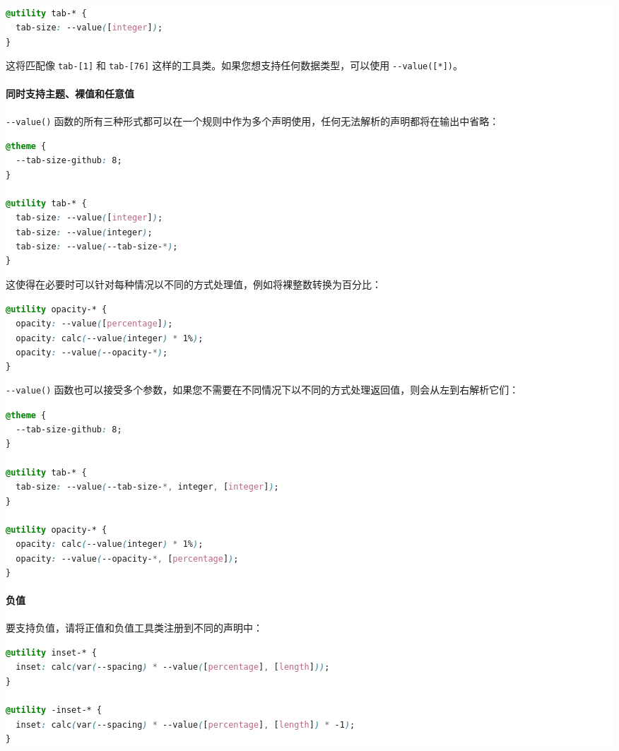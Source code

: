 ```css
@utility tab-* {
  tab-size: --value([integer]);
}
```

这将匹配像 `tab-[1]` 和 `tab-[76]` 这样的工具类。如果您想支持任何数据类型，可以使用 `--value([*])`。

#### 同时支持主题、裸值和任意值

`--value()` 函数的所有三种形式都可以在一个规则中作为多个声明使用，任何无法解析的声明都将在输出中省略：

```css
@theme {
  --tab-size-github: 8;
}

@utility tab-* {
  tab-size: --value([integer]);
  tab-size: --value(integer);
  tab-size: --value(--tab-size-*);
}
```

这使得在必要时可以针对每种情况以不同的方式处理值，例如将裸整数转换为百分比：

```css {3} [CSS]
@utility opacity-* {
  opacity: --value([percentage]);
  opacity: calc(--value(integer) * 1%);
  opacity: --value(--opacity-*);
}
```

`--value()` 函数也可以接受多个参数，如果您不需要在不同情况下以不同的方式处理返回值，则会从左到右解析它们：

```css {6,11} [CSS]
@theme {
  --tab-size-github: 8;
}

@utility tab-* {
  tab-size: --value(--tab-size-*, integer, [integer]);
}

@utility opacity-* {
  opacity: calc(--value(integer) * 1%);
  opacity: --value(--opacity-*, [percentage]);
}
```

#### 负值

要支持负值，请将正值和负值工具类注册到不同的声明中：

```css {5-7} [CSS]
@utility inset-* {
  inset: calc(var(--spacing) * --value([percentage], [length]));
}

@utility -inset-* {
  inset: calc(var(--spacing) * --value([percentage], [length]) * -1);
}
```
